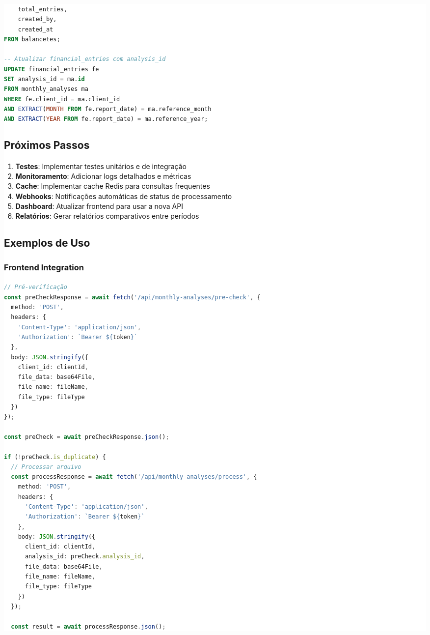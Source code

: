 ```sql
    total_entries,
    created_by,
    created_at
FROM balancetes;

-- Atualizar financial_entries com analysis_id
UPDATE financial_entries fe
SET analysis_id = ma.id
FROM monthly_analyses ma
WHERE fe.client_id = ma.client_id
AND EXTRACT(MONTH FROM fe.report_date) = ma.reference_month
AND EXTRACT(YEAR FROM fe.report_date) = ma.reference_year;
```

## Próximos Passos

1. **Testes**: Implementar testes unitários e de integração
2. **Monitoramento**: Adicionar logs detalhados e métricas
3. **Cache**: Implementar cache Redis para consultas frequentes
4. **Webhooks**: Notificações automáticas de status de processamento
5. **Dashboard**: Atualizar frontend para usar a nova API
6. **Relatórios**: Gerar relatórios comparativos entre períodos

## Exemplos de Uso

### Frontend Integration
```typescript
// Pré-verificação
const preCheckResponse = await fetch('/api/monthly-analyses/pre-check', {
  method: 'POST',
  headers: {
    'Content-Type': 'application/json',
    'Authorization': `Bearer ${token}`
  },
  body: JSON.stringify({
    client_id: clientId,
    file_data: base64File,
    file_name: fileName,
    file_type: fileType
  })
});

const preCheck = await preCheckResponse.json();

if (!preCheck.is_duplicate) {
  // Processar arquivo
  const processResponse = await fetch('/api/monthly-analyses/process', {
    method: 'POST',
    headers: {
      'Content-Type': 'application/json',
      'Authorization': `Bearer ${token}`
    },
    body: JSON.stringify({
      client_id: clientId,
      analysis_id: preCheck.analysis_id,
      file_data: base64File,
      file_name: fileName,
      file_type: fileType
    })
  });
  
  const result = await processResponse.json();
```